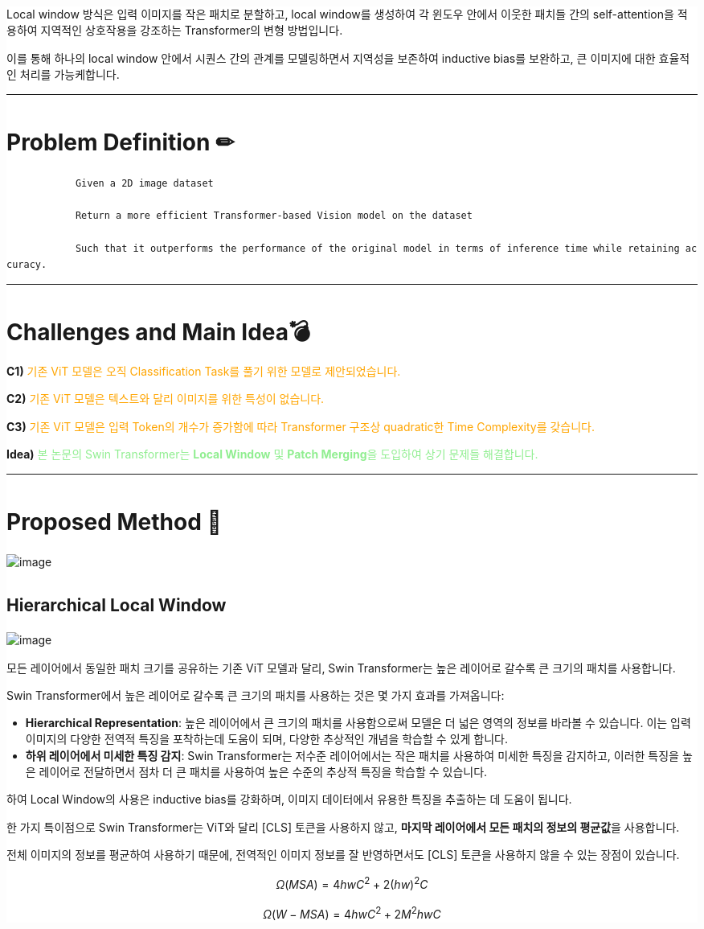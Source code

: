 Local window 방식은 입력 이미지를 작은 패치로 분할하고, local window를 생성하여 각 윈도우 안에서 이웃한 패치들 간의 self-attention을 적용하여 지역적인 상호작용을 강조하는 Transformer의 변형 방법입니다.

이를 통해 하나의 local window 안에서 시퀀스 간의 관계를 모델링하면서 지역성을 보존하여 inductive bias를 보완하고, 큰 이미지에 대한 효율적인 처리를 가능케합니다.

****
# Problem Definition ✏
                Given a 2D image dataset

                Return a more efficient Transformer-based Vision model on the dataset

                Such that it outperforms the performance of the original model in terms of inference time while retaining accuracy.

****
# Challenges and Main Idea💣
**C1)** <span style="color:orange"> 기존 ViT 모델은 오직 Classification Task를 풀기 위한 모델로 제안되었습니다.</span>

**C2)** <span style="color:orange"> 기존 ViT 모델은 텍스트와 달리 이미지를 위한 특성이 없습니다. </span>

**C3)** <span style="color:orange"> 기존 ViT 모델은 입력 Token의 개수가 증가함에 따라 Transformer 구조상 quadratic한 Time Complexity를 갖습니다. </span>

**Idea)** <span style="color:lightgreen"> 본 논문의 Swin Transformer는 **Local Window** 및 **Patch Merging**을 도입하여 상기 문제들 해결합니다. </span>

****
# Proposed Method 🧿
![image](https://github.com/hchoi256/hchoi256.github.io/assets/39285147/fd4b782a-d397-43d7-ac5f-88f3ae4ef604)

## Hierarchical Local Window
![image](https://github.com/hchoi256/hchoi256.github.io/assets/39285147/31cf153c-2841-4e3a-9f16-5bc1671472cb)

모든 레이어에서 동일한 패치 크기를 공유하는 기존 ViT 모델과 달리, Swin Transformer는 높은 레이어로 갈수록 큰 크기의 패치를 사용합니다.

Swin Transformer에서 높은 레이어로 갈수록 큰 크기의 패치를 사용하는 것은 몇 가지 효과를 가져옵니다:
- **Hierarchical Representation**: 높은 레이어에서 큰 크기의 패치를 사용함으로써 모델은 더 넓은 영역의 정보를 바라볼 수 있습니다. 이는 입력 이미지의 다양한 전역적 특징을 포착하는데 도움이 되며, 다양한 추상적인 개념을 학습할 수 있게 합니다.
- **하위 레이어에서 미세한 특징 감지**: Swin Transformer는 저수준 레이어에서는 작은 패치를 사용하여 미세한 특징을 감지하고, 이러한 특징을 높은 레이어로 전달하면서 점차 더 큰 패치를 사용하여 높은 수준의 추상적 특징을 학습할 수 있습니다.

하여 Local Window의 사용은 inductive bias를 강화하며, 이미지 데이터에서 유용한 특징을 추출하는 데 도움이 됩니다.

한 가지 특이점으로 Swin Transformer는 ViT와 달리 [CLS] 토큰을 사용하지 않고, **마지막 레이어에서 모든 패치의 정보의 평균값**을 사용합니다.

전체 이미지의 정보를 평균하여 사용하기 때문에, 전역적인 이미지 정보를 잘 반영하면서도 [CLS] 토큰을 사용하지 않을 수 있는 장점이 있습니다.

$$\Omega (MSA)=4hwC^2 + 2(hw)^2C$$

$$\Omega (W-MSA)=4hwC^2 + 2M^2 hwC$$
